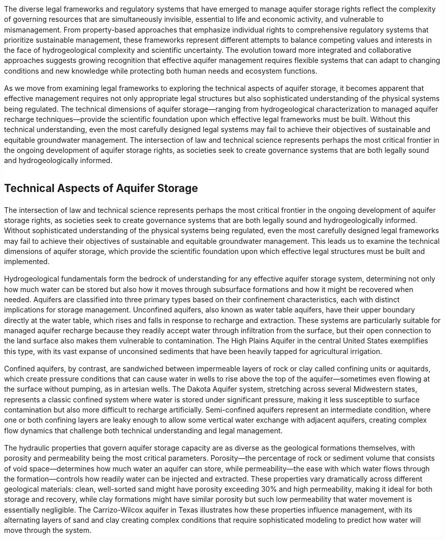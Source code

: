The diverse legal frameworks and regulatory systems that have emerged to manage aquifer storage rights reflect the complexity of governing resources that are simultaneously invisible, essential to life and economic activity, and vulnerable to mismanagement. From property-based approaches that emphasize individual rights to comprehensive regulatory systems that prioritize sustainable management, these frameworks represent different attempts to balance competing values and interests in the face of hydrogeological complexity and scientific uncertainty. The evolution toward more integrated and collaborative approaches suggests growing recognition that effective aquifer management requires flexible systems that can adapt to changing conditions and new knowledge while protecting both human needs and ecosystem functions.

As we move from examining legal frameworks to exploring the technical aspects of aquifer storage, it becomes apparent that effective management requires not only appropriate legal structures but also sophisticated understanding of the physical systems being regulated. The technical dimensions of aquifer storage—ranging from hydrogeological characterization to managed aquifer recharge techniques—provide the scientific foundation upon which effective legal frameworks must be built. Without this technical understanding, even the most carefully designed legal systems may fail to achieve their objectives of sustainable and equitable groundwater management. The intersection of law and technical science represents perhaps the most critical frontier in the ongoing development of aquifer storage rights, as societies seek to create governance systems that are both legally sound and hydrogeologically informed.

## Technical Aspects of Aquifer Storage

The intersection of law and technical science represents perhaps the most critical frontier in the ongoing development of aquifer storage rights, as societies seek to create governance systems that are both legally sound and hydrogeologically informed. Without sophisticated understanding of the physical systems being regulated, even the most carefully designed legal frameworks may fail to achieve their objectives of sustainable and equitable groundwater management. This leads us to examine the technical dimensions of aquifer storage, which provide the scientific foundation upon which effective legal structures must be built and implemented.

Hydrogeological fundamentals form the bedrock of understanding for any effective aquifer storage system, determining not only how much water can be stored but also how it moves through subsurface formations and how it might be recovered when needed. Aquifers are classified into three primary types based on their confinement characteristics, each with distinct implications for storage management. Unconfined aquifers, also known as water table aquifers, have their upper boundary directly at the water table, which rises and falls in response to recharge and extraction. These systems are particularly suitable for managed aquifer recharge because they readily accept water through infiltration from the surface, but their open connection to the land surface also makes them vulnerable to contamination. The High Plains Aquifer in the central United States exemplifies this type, with its vast expanse of unconsined sediments that have been heavily tapped for agricultural irrigation.

Confined aquifers, by contrast, are sandwiched between impermeable layers of rock or clay called confining units or aquitards, which create pressure conditions that can cause water in wells to rise above the top of the aquifer—sometimes even flowing at the surface without pumping, as in artesian wells. The Dakota Aquifer system, stretching across several Midwestern states, represents a classic confined system where water is stored under significant pressure, making it less susceptible to surface contamination but also more difficult to recharge artificially. Semi-confined aquifers represent an intermediate condition, where one or both confining layers are leaky enough to allow some vertical water exchange with adjacent aquifers, creating complex flow dynamics that challenge both technical understanding and legal management.

The hydraulic properties that govern aquifer storage capacity are as diverse as the geological formations themselves, with porosity and permeability being the most critical parameters. Porosity—the percentage of rock or sediment volume that consists of void space—determines how much water an aquifer can store, while permeability—the ease with which water flows through the formation—controls how readily water can be injected and extracted. These properties vary dramatically across different geological materials: clean, well-sorted sand might have porosity exceeding 30% and high permeability, making it ideal for both storage and recovery, while clay formations might have similar porosity but such low permeability that water movement is essentially negligible. The Carrizo-Wilcox aquifer in Texas illustrates how these properties influence management, with its alternating layers of sand and clay creating complex conditions that require sophisticated modeling to predict how water will move through the system.
